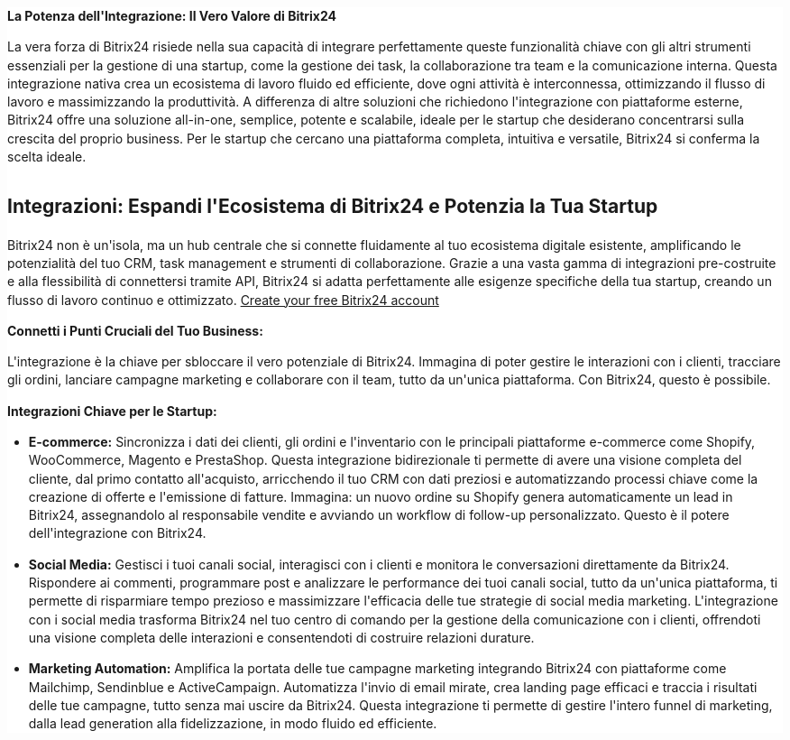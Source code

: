 **La Potenza dell'Integrazione:  Il Vero Valore di Bitrix24**

La vera forza di Bitrix24 risiede nella sua capacità di integrare perfettamente queste funzionalità chiave con gli altri strumenti essenziali per la gestione di una startup,  come la gestione dei task,  la collaborazione tra team e la comunicazione interna.  Questa integrazione nativa crea un ecosistema di lavoro fluido ed efficiente, dove ogni attività è interconnessa,  ottimizzando il flusso di lavoro e massimizzando la produttività.  A differenza di altre soluzioni che richiedono l'integrazione con piattaforme esterne,  Bitrix24 offre una soluzione all-in-one,  semplice,  potente e scalabile,  ideale per le startup che desiderano concentrarsi sulla crescita del proprio business.  Per le startup che cercano una piattaforma completa,  intuitiva e versatile,  Bitrix24 si conferma la scelta ideale.

## Integrazioni: Espandi l'Ecosistema di Bitrix24 e Potenzia la Tua Startup

Bitrix24 non è un'isola, ma un hub centrale che si connette fluidamente al tuo ecosistema digitale esistente, amplificando le potenzialità del tuo CRM, task management e strumenti di collaborazione.  Grazie a una vasta gamma di integrazioni pre-costruite e alla flessibilità di connettersi tramite API, Bitrix24 si adatta perfettamente alle esigenze specifiche della tua startup, creando un flusso di lavoro continuo e ottimizzato. <a href="https://www.bitrix24.com/create.php?p=25482205&p1=2.%D0%A2%D0%BE%D0%BF-10CRM-%D1%81%D0%B8%D1%81%D1%82%D0%B5%D0%BC%D0%B4%D0%BB%D1%8F%D1%81%D1%82%D0%B0%D1%80%D1%82%D0%B0%D0%BF%D0%BE%D0%B2%3A%D0%BE%D1%82%D0%B1%D0%B5%D1%81%D0%BF%D0%BB%D0%B0%D1%82%D0%BD%D1%8B%D1%85%D0%B4%D0%BE%D0%BF%D1%80%D0%B5%D0%BC%D0%B8%D1%83%D0%BC-%D1%80%D0%B5%D1%88%D0%B5%D0%BD%D0%B8%D0%B9" rel="noindex nofollow">Create your free Bitrix24 account</a>

**Connetti i Punti Cruciali del Tuo Business:**

L'integrazione è la chiave per sbloccare il vero potenziale di Bitrix24.  Immagina di poter gestire le interazioni con i clienti, tracciare gli ordini, lanciare campagne marketing e collaborare con il team, tutto da un'unica piattaforma.  Con Bitrix24, questo è possibile.

**Integrazioni Chiave per le Startup:**

* **E-commerce:** Sincronizza i dati dei clienti, gli ordini e l'inventario con le principali piattaforme e-commerce come Shopify, WooCommerce, Magento e PrestaShop.  Questa integrazione bidirezionale ti permette di avere una visione completa del cliente, dal primo contatto all'acquisto, arricchendo il tuo CRM con dati preziosi e automatizzando processi chiave come la creazione di offerte e l'emissione di fatture.  Immagina: un nuovo ordine su Shopify genera automaticamente un lead in Bitrix24, assegnandolo al responsabile vendite e avviando un workflow di follow-up personalizzato.  Questo è il potere dell'integrazione con Bitrix24.

* **Social Media:** Gestisci i tuoi canali social, interagisci con i clienti e monitora le conversazioni direttamente da Bitrix24.  Rispondere ai commenti,  programmare post e analizzare le performance dei tuoi canali social, tutto da un'unica piattaforma,  ti permette di risparmiare tempo prezioso e massimizzare l'efficacia delle tue strategie di social media marketing.  L'integrazione con i social media trasforma Bitrix24 nel tuo centro di comando per la gestione della comunicazione con i clienti,  offrendoti una visione completa delle interazioni e consentendoti di costruire relazioni durature.

* **Marketing Automation:**  Amplifica la portata delle tue campagne marketing integrando Bitrix24 con piattaforme come Mailchimp, Sendinblue e ActiveCampaign.  Automatizza l'invio di email mirate,  crea landing page efficaci e traccia i risultati delle tue campagne,  tutto senza mai uscire da Bitrix24.  Questa integrazione ti permette di gestire l'intero funnel di marketing,  dalla lead generation alla fidelizzazione,  in modo fluido ed efficiente.
